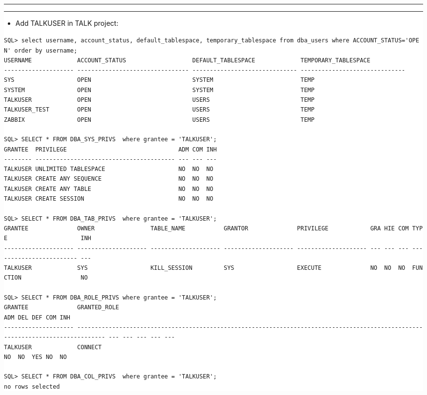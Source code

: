 
-------------------------------------------------------------------------
-------------------------------------------------------------------------
- Add TALKUSER in TALK project:
```
SQL> select username, account_status, default_tablespace, temporary_tablespace from dba_users where ACCOUNT_STATUS='OPEN' order by username;
USERNAME             ACCOUNT_STATUS                   DEFAULT_TABLESPACE             TEMPORARY_TABLESPACE
-------------------- -------------------------------- ------------------------------ ------------------------------
SYS                  OPEN                             SYSTEM                         TEMP
SYSTEM               OPEN                             SYSTEM                         TEMP
TALKUSER             OPEN                             USERS                          TEMP
TALKUSER_TEST        OPEN                             USERS                          TEMP
ZABBIX               OPEN                             USERS                          TEMP

SQL> SELECT * FROM DBA_SYS_PRIVS  where grantee = 'TALKUSER';
GRANTEE  PRIVILEGE                                ADM COM INH
-------- ---------------------------------------- --- --- ---
TALKUSER UNLIMITED TABLESPACE                     NO  NO  NO
TALKUSER CREATE ANY SEQUENCE                      NO  NO  NO
TALKUSER CREATE ANY TABLE                         NO  NO  NO
TALKUSER CREATE SESSION                           NO  NO  NO

SQL> SELECT * FROM DBA_TAB_PRIVS  where grantee = 'TALKUSER';
GRANTEE              OWNER                TABLE_NAME           GRANTOR              PRIVILEGE            GRA HIE COM TYPE                     INH
-------------------- -------------------- -------------------- -------------------- -------------------- --- --- --- ------------------------ ---
TALKUSER             SYS                  KILL_SESSION         SYS                  EXECUTE              NO  NO  NO  FUNCTION                 NO

SQL> SELECT * FROM DBA_ROLE_PRIVS where grantee = 'TALKUSER';
GRANTEE              GRANTED_ROLE                                                                                                                     ADM DEL DEF COM INH
-------------------- -------------------------------------------------------------------------------------------------------------------------------- --- --- --- --- ---
TALKUSER             CONNECT                                                                                                                          NO  NO  YES NO  NO

SQL> SELECT * FROM DBA_COL_PRIVS  where grantee = 'TALKUSER';
no rows selected
```

